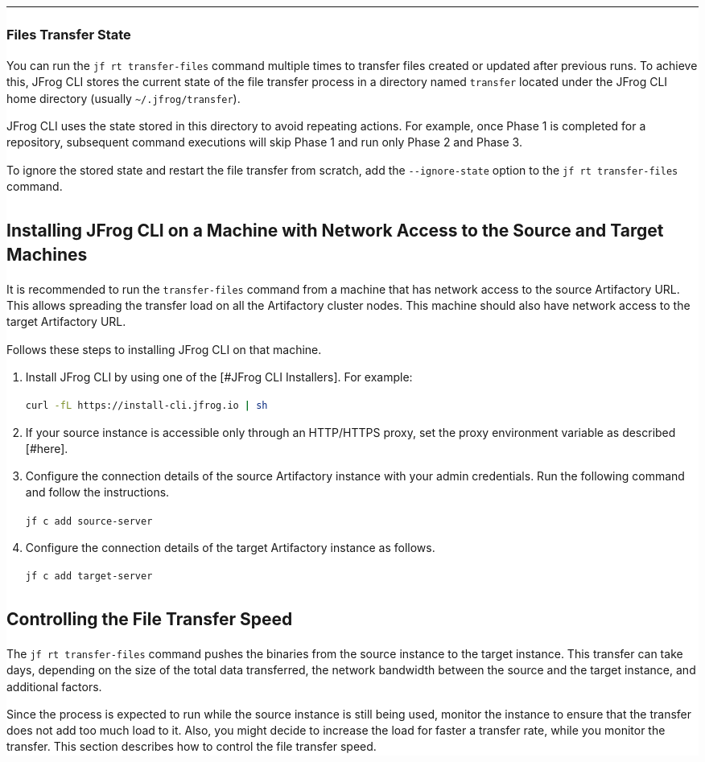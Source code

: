 ***

### Files Transfer State

You can run the `jf rt transfer-files` command multiple times to transfer files created or updated after previous runs. To achieve this, JFrog CLI stores the current state of the file transfer process in a directory named `transfer` located under the JFrog CLI home directory (usually `~/.jfrog/transfer`).

JFrog CLI uses the state stored in this directory to avoid repeating actions. For example, once Phase 1 is completed for a repository, subsequent command executions will skip Phase 1 and run only Phase 2 and Phase 3.

To ignore the stored state and restart the file transfer from scratch, add the `--ignore-state` option to the `jf rt transfer-files` command.

## Installing JFrog CLI on a Machine with Network Access to the Source and Target Machines

It is recommended to run the `transfer-files` command from a machine that has network access to the source Artifactory URL. This allows spreading the transfer load on all the Artifactory cluster nodes. This machine should also have network access to the target Artifactory URL.

Follows these steps to installing JFrog CLI on that machine.

1.  Install JFrog CLI by using one of the \[#JFrog CLI Installers]. For example:

    ```sh
    curl -fL https://install-cli.jfrog.io | sh
    ```
2. If your source instance is accessible only through an HTTP/HTTPS proxy, set the proxy environment variable as described \[#here].
3.  Configure the connection details of the source Artifactory instance with your admin credentials. Run the following command and follow the instructions.

    ```
    jf c add source-server
    ```
4.  Configure the connection details of the target Artifactory instance as follows.

    ```
    jf c add target-server
    ```

## Controlling the File Transfer Speed

The `jf rt transfer-files` command pushes the binaries from the source instance to the target instance. This transfer can take days, depending on the size of the total data transferred, the network bandwidth between the source and the target instance, and additional factors.

Since the process is expected to run while the source instance is still being used, monitor the instance to ensure that the transfer does not add too much load to it. Also, you might decide to increase the load for faster a transfer rate, while you monitor the transfer. This section describes how to control the file transfer speed.
